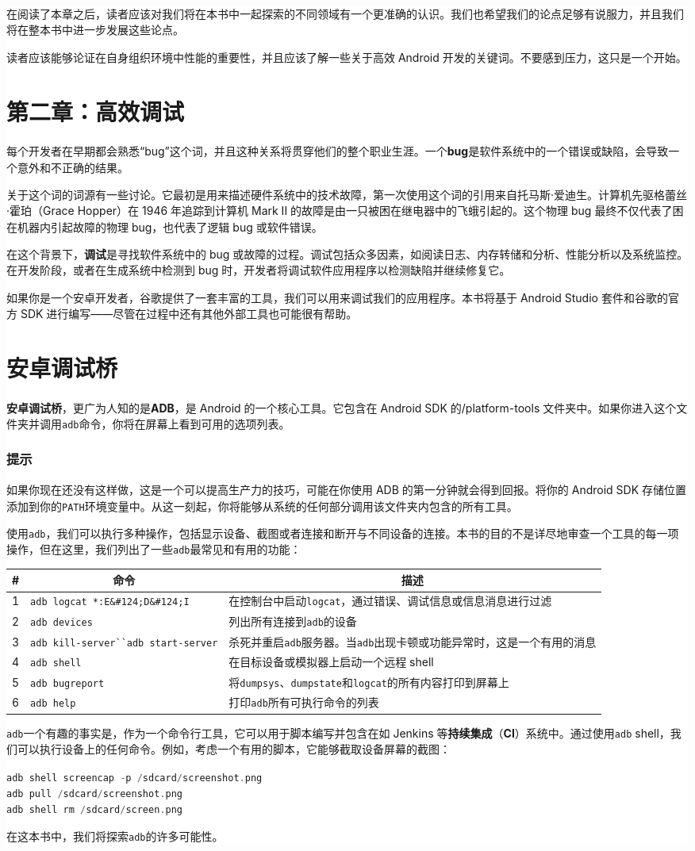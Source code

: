 在阅读了本章之后，读者应该对我们将在本书中一起探索的不同领域有一个更准确的认识。我们也希望我们的论点足够有说服力，并且我们将在整本书中进一步发展这些论点。

读者应该能够论证在自身组织环境中性能的重要性，并且应该了解一些关于高效 Android 开发的关键词。不要感到压力，这只是一个开始。


# 第二章：高效调试

每个开发者在早期都会熟悉“bug”这个词，并且这种关系将贯穿他们的整个职业生涯。一个**bug**是软件系统中的一个错误或缺陷，会导致一个意外和不正确的结果。

关于这个词的词源有一些讨论。它最初是用来描述硬件系统中的技术故障，第一次使用这个词的引用来自托马斯·爱迪生。计算机先驱格蕾丝·霍珀（Grace Hopper）在 1946 年追踪到计算机 Mark II 的故障是由一只被困在继电器中的飞蛾引起的。这个物理 bug 最终不仅代表了困在机器内引起故障的物理 bug，也代表了逻辑 bug 或软件错误。

在这个背景下，**调试**是寻找软件系统中的 bug 或故障的过程。调试包括众多因素，如阅读日志、内存转储和分析、性能分析以及系统监控。在开发阶段，或者在生成系统中检测到 bug 时，开发者将调试软件应用程序以检测缺陷并继续修复它。

如果你是一个安卓开发者，谷歌提供了一套丰富的工具，我们可以用来调试我们的应用程序。本书将基于 Android Studio 套件和谷歌的官方 SDK 进行编写——尽管在过程中还有其他外部工具也可能很有帮助。

# 安卓调试桥

**安卓调试桥**，更广为人知的是**ADB**，是 Android 的一个核心工具。它包含在 Android SDK 的/platform-tools 文件夹中。如果你进入这个文件夹并调用`adb`命令，你将在屏幕上看到可用的选项列表。

### 提示

如果你现在还没有这样做，这是一个可以提高生产力的技巧，可能在你使用 ADB 的第一分钟就会得到回报。将你的 Android SDK 存储位置添加到你的`PATH`环境变量中。从这一刻起，你将能够从系统的任何部分调用该文件夹内包含的所有工具。

使用`adb`，我们可以执行多种操作，包括显示设备、截图或者连接和断开与不同设备的连接。本书的目的不是详尽地审查一个工具的每一项操作，但在这里，我们列出了一些`adb`最常见和有用的功能：

| # | 命令 | 描述 |
| --- | --- | --- |
| 1 | `adb logcat *:E&#124;D&#124;I` | 在控制台中启动`logcat`，通过错误、调试信息或信息消息进行过滤 |
| 2 | `adb devices` | 列出所有连接到`adb`的设备 |
| 3 | `adb kill-server``adb start-server` | 杀死并重启`adb`服务器。当`adb`出现卡顿或功能异常时，这是一个有用的消息 |
| 4 | `adb shell` | 在目标设备或模拟器上启动一个远程 shell |
| 5 | `adb bugreport` | 将`dumpsys`、`dumpstate`和`logcat`的所有内容打印到屏幕上 |
| 6 | `adb help` | 打印`adb`所有可执行命令的列表 |

`adb`一个有趣的事实是，作为一个命令行工具，它可以用于脚本编写并包含在如 Jenkins 等**持续集成**（**CI**）系统中。通过使用`adb` shell，我们可以执行设备上的任何命令。例如，考虑一个有用的脚本，它能够截取设备屏幕的截图：

```kt
adb shell screencap -p /sdcard/screenshot.png
adb pull /sdcard/screenshot.png
adb shell rm /sdcard/screen.png

```

在这本书中，我们将探索`adb`的许多可能性。
